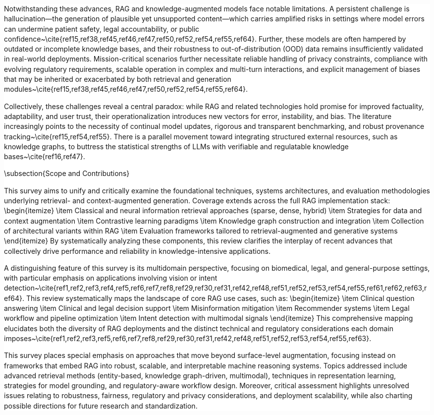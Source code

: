 Notwithstanding these advances, RAG and knowledge-augmented models face notable limitations. A persistent challenge is hallucination—the generation of plausible yet unsupported content—which carries amplified risks in settings where model errors can undermine patient safety, legal accountability, or public confidence~\cite{ref15,ref38,ref45,ref46,ref47,ref50,ref52,ref54,ref55,ref64}. Further, these models are often hampered by outdated or incomplete knowledge bases, and their robustness to out-of-distribution (OOD) data remains insufficiently validated in real-world deployments. Mission-critical scenarios further necessitate reliable handling of privacy constraints, compliance with evolving regulatory requirements, scalable operation in complex and multi-turn interactions, and explicit management of biases that may be inherited or exacerbated by both retrieval and generation modules~\cite{ref15,ref38,ref45,ref46,ref47,ref50,ref52,ref54,ref55,ref64}.

Collectively, these challenges reveal a central paradox: while RAG and related technologies hold promise for improved factuality, adaptability, and user trust, their operationalization introduces new vectors for error, instability, and bias. The literature increasingly points to the necessity of continual model updates, rigorous and transparent benchmarking, and robust provenance tracking~\cite{ref15,ref54,ref55}. There is a parallel movement toward integrating structured external resources, such as knowledge graphs, to buttress the statistical strengths of LLMs with verifiable and regulatable knowledge bases~\cite{ref16,ref47}.

\subsection{Scope and Contributions}

This survey aims to unify and critically examine the foundational techniques, systems architectures, and evaluation methodologies underlying retrieval- and context-augmented generation. Coverage extends across the full RAG implementation stack:
\begin{itemize}
    \item Classical and neural information retrieval approaches (sparse, dense, hybrid)
    \item Strategies for data and context augmentation
    \item Contrastive learning paradigms
    \item Knowledge graph construction and integration
    \item Collection of architectural variants within RAG
    \item Evaluation frameworks tailored to retrieval-augmented and generative systems
\end{itemize}
By systematically analyzing these components, this review clarifies the interplay of recent advances that collectively drive performance and reliability in knowledge-intensive applications.

A distinguishing feature of this survey is its multidomain perspective, focusing on biomedical, legal, and general-purpose settings, with particular emphasis on applications involving vision or intent detection~\cite{ref1,ref2,ref3,ref4,ref5,ref6,ref7,ref8,ref29,ref30,ref31,ref42,ref48,ref51,ref52,ref53,ref54,ref55,ref61,ref62,ref63,ref64}. This review systematically maps the landscape of core RAG use cases, such as:
\begin{itemize}
    \item Clinical question answering
    \item Clinical and legal decision support
    \item Misinformation mitigation
    \item Recommender systems
    \item Legal workflow and pipeline optimization
    \item Intent detection with multimodal signals
\end{itemize}
This comprehensive mapping elucidates both the diversity of RAG deployments and the distinct technical and regulatory considerations each domain imposes~\cite{ref1,ref2,ref3,ref5,ref6,ref7,ref8,ref29,ref30,ref31,ref42,ref48,ref51,ref52,ref53,ref54,ref55,ref63}.

This survey places special emphasis on approaches that move beyond surface-level augmentation, focusing instead on frameworks that embed RAG into robust, scalable, and interpretable machine reasoning systems. Topics addressed include advanced retrieval methods (entity-based, knowledge graph-driven, multimodal), techniques in representation learning, strategies for model grounding, and regulatory-aware workflow design. Moreover, critical assessment highlights unresolved issues relating to robustness, fairness, regulatory and privacy considerations, and deployment scalability, while also charting possible directions for future research and standardization.
